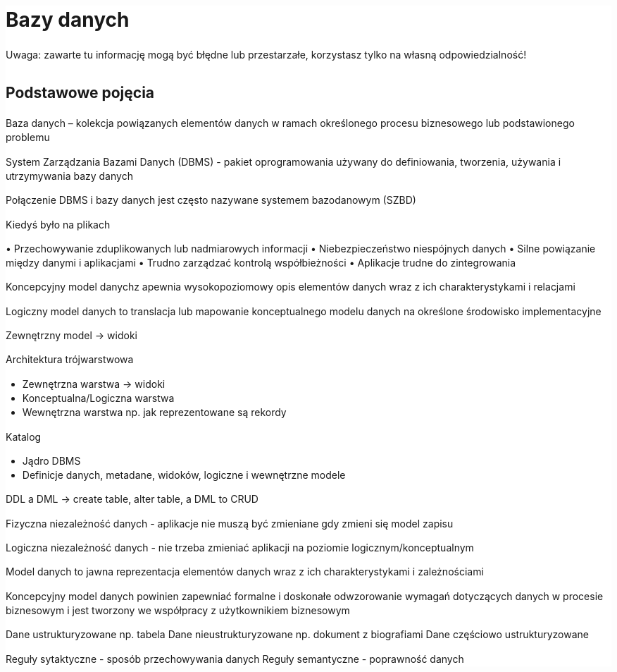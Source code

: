 # Bazy danych
Uwaga: zawarte tu informację mogą być błędne lub przestarzałe, korzystasz tylko na własną odpowiedzialność!

## Podstawowe pojęcia
Baza danych – kolekcja powiązanych elementów danych w ramach określonego procesu biznesowego lub podstawionego problemu

System Zarządzania Bazami Danych (DBMS) - pakiet oprogramowania używany do definiowania, tworzenia, używania i utrzymywania bazy danych

Połączenie DBMS i bazy danych jest często nazywane systemem bazodanowym (SZBD)

Kiedyś było na plikach

• Przechowywanie zduplikowanych lub nadmiarowych informacji
• Niebezpieczeństwo niespójnych danych 
• Silne powiązanie między danymi i aplikacjami 
• Trudno zarządzać kontrolą współbieżności 
• Aplikacje trudne do zintegrowania

Koncepcyjny model danychz apewnia wysokopoziomowy opis elementów danych wraz z ich charakterystykami i relacjami

Logiczny model danych to translacja lub mapowanie konceptualnego modelu danych na określone środowisko implementacyjne

Zewnętrzny model -> widoki

Architektura trójwarstwowa
- Zewnętrzna warstwa -> widoki
- Konceptualna/Logiczna warstwa
- Wewnętrzna warstwa np. jak reprezentowane są rekordy

Katalog
- Jądro DBMS
- Definicje danych, metadane, widoków, logiczne i wewnętrzne modele

DDL a DML -> create table, alter table, a DML to CRUD

Fizyczna niezależność danych - aplikacje nie muszą być zmieniane gdy zmieni się model zapisu

Logiczna niezależność danych - nie trzeba zmieniać aplikacji na poziomie logicznym/konceptualnym

Model danych to jawna reprezentacja elementów danych wraz z ich charakterystykami i zależnościami

Koncepcyjny model danych powinien zapewniać formalne i doskonałe odwzorowanie wymagań dotyczących danych w procesie biznesowym i jest tworzony we współpracy z użytkownikiem biznesowym

Dane ustrukturyzowane np. tabela
Dane nieustrukturyzowane np. dokument z biografiami
Dane częściowo ustrukturyzowane


Reguły sytaktyczne - sposób przechowywania danych
Reguły semantyczne - poprawność danych
